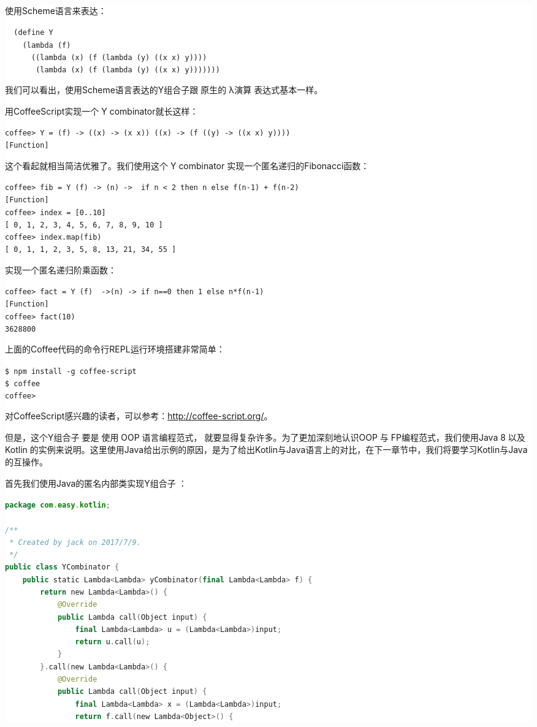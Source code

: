 使用Scheme语言来表达：

```
  (define Y 
    (lambda (f)
      ((lambda (x) (f (lambda (y) ((x x) y))))
       (lambda (x) (f (lambda (y) ((x x) y)))))))
```

我们可以看出，使用Scheme语言表达的Y组合子跟 原生的 λ演算 表达式基本一样。

用CoffeeScript实现一个 Y combinator就长这样：

```
coffee> Y = (f) -> ((x) -> (x x)) ((x) -> (f ((y) -> ((x x) y))))
[Function]
```

这个看起就相当简洁优雅了。我们使用这个 Y combinator 实现一个匿名递归的Fibonacci函数：

```
coffee> fib = Y (f) -> (n) ->  if n < 2 then n else f(n-1) + f(n-2)
[Function]
coffee> index = [0..10]
[ 0, 1, 2, 3, 4, 5, 6, 7, 8, 9, 10 ]
coffee> index.map(fib)
[ 0, 1, 1, 2, 3, 5, 8, 13, 21, 34, 55 ]
```

实现一个匿名递归阶乘函数：

```
coffee> fact = Y (f)  ->(n) -> if n==0 then 1 else n*f(n-1)
[Function]
coffee> fact(10)
3628800
```

上面的Coffee代码的命令行REPL运行环境搭建非常简单：

```
$ npm install -g coffee-script
$ coffee
coffee>
```

对CoffeeScript感兴趣的读者，可以参考：<http://coffee-script.org/>。

但是，这个Y组合子 要是 使用 OOP 语言编程范式， 就要显得复杂许多。为了更加深刻地认识OOP 与 FP编程范式，我们使用Java 8 以及 Kotlin 的实例来说明。这里使用Java给出示例的原因，是为了给出Kotlin与Java语言上的对比，在下一章节中，我们将要学习Kotlin与Java的互操作。

首先我们使用Java的匿名内部类实现Y组合子 ：

```kotlin
package com.easy.kotlin;

/**
 * Created by jack on 2017/7/9.
 */
public class YCombinator {
    public static Lambda<Lambda> yCombinator(final Lambda<Lambda> f) {
        return new Lambda<Lambda>() {
            @Override
            public Lambda call(Object input) {
                final Lambda<Lambda> u = (Lambda<Lambda>)input;
                return u.call(u);
            }
        }.call(new Lambda<Lambda>() {
            @Override
            public Lambda call(Object input) {
                final Lambda<Lambda> x = (Lambda<Lambda>)input;
                return f.call(new Lambda<Object>() {
```